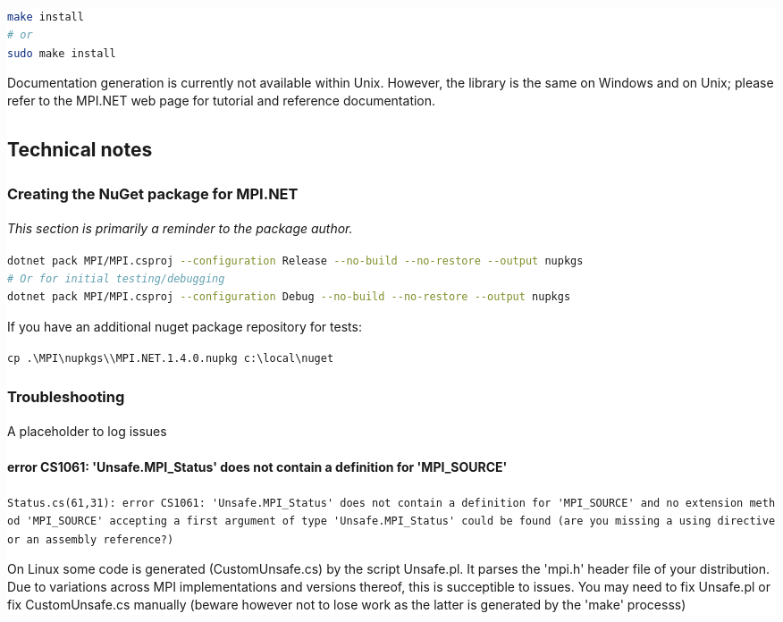 ```bash
make install
# or
sudo make install
```

Documentation generation is currently not available within Unix. However, the library is the same on Windows and on Unix; please refer to the MPI.NET web page for tutorial and reference documentation.

## Technical notes

### Creating the NuGet package for MPI.NET

*This section is primarily a reminder to the package author.*

```bash
dotnet pack MPI/MPI.csproj --configuration Release --no-build --no-restore --output nupkgs
# Or for initial testing/debugging
dotnet pack MPI/MPI.csproj --configuration Debug --no-build --no-restore --output nupkgs
```

If you have an additional nuget package repository for tests:

```cmd
cp .\MPI\nupkgs\\MPI.NET.1.4.0.nupkg c:\local\nuget
```

### Troubleshooting

A placeholder to log issues

#### error CS1061: 'Unsafe.MPI\_Status' does not contain a definition for 'MPI\_SOURCE'

```text
Status.cs(61,31): error CS1061: 'Unsafe.MPI_Status' does not contain a definition for 'MPI_SOURCE' and no extension method 'MPI_SOURCE' accepting a first argument of type 'Unsafe.MPI_Status' could be found (are you missing a using directive or an assembly reference?)
```

On Linux some code is generated (CustomUnsafe.cs) by the script Unsafe.pl. It parses the 'mpi.h' header file of your distribution. Due to variations across MPI implementations and versions thereof, this is succeptible to issues. You may need to fix Unsafe.pl or fix CustomUnsafe.cs manually (beware however not to lose work as the latter is generated by the 'make' processs)
